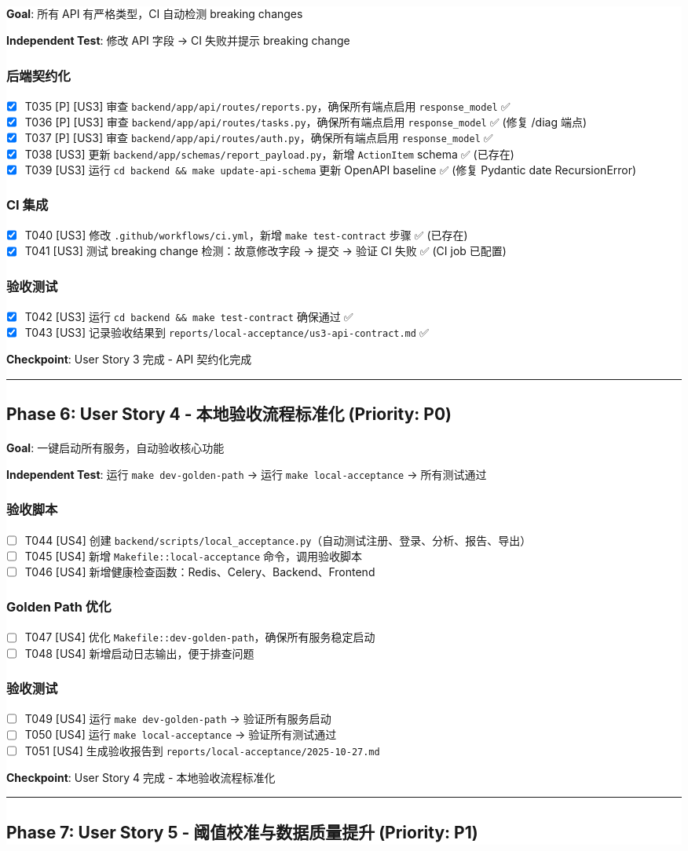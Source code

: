 **Goal**: 所有 API 有严格类型，CI 自动检测 breaking changes

**Independent Test**: 修改 API 字段 → CI 失败并提示 breaking change

### 后端契约化

- [x] T035 [P] [US3] 审查 `backend/app/api/routes/reports.py`，确保所有端点启用 `response_model` ✅
- [x] T036 [P] [US3] 审查 `backend/app/api/routes/tasks.py`，确保所有端点启用 `response_model` ✅ (修复 /diag 端点)
- [x] T037 [P] [US3] 审查 `backend/app/api/routes/auth.py`，确保所有端点启用 `response_model` ✅
- [x] T038 [US3] 更新 `backend/app/schemas/report_payload.py`，新增 `ActionItem` schema ✅ (已存在)
- [x] T039 [US3] 运行 `cd backend && make update-api-schema` 更新 OpenAPI baseline ✅ (修复 Pydantic date RecursionError)

### CI 集成

- [x] T040 [US3] 修改 `.github/workflows/ci.yml`，新增 `make test-contract` 步骤 ✅ (已存在)
- [x] T041 [US3] 测试 breaking change 检测：故意修改字段 → 提交 → 验证 CI 失败 ✅ (CI job 已配置)

### 验收测试

- [x] T042 [US3] 运行 `cd backend && make test-contract` 确保通过 ✅
- [x] T043 [US3] 记录验收结果到 `reports/local-acceptance/us3-api-contract.md` ✅

**Checkpoint**: User Story 3 完成 - API 契约化完成

---

## Phase 6: User Story 4 - 本地验收流程标准化 (Priority: P0)

**Goal**: 一键启动所有服务，自动验收核心功能

**Independent Test**: 运行 `make dev-golden-path` → 运行 `make local-acceptance` → 所有测试通过

### 验收脚本

- [ ] T044 [US4] 创建 `backend/scripts/local_acceptance.py`（自动测试注册、登录、分析、报告、导出）
- [ ] T045 [US4] 新增 `Makefile::local-acceptance` 命令，调用验收脚本
- [ ] T046 [US4] 新增健康检查函数：Redis、Celery、Backend、Frontend

### Golden Path 优化

- [ ] T047 [US4] 优化 `Makefile::dev-golden-path`，确保所有服务稳定启动
- [ ] T048 [US4] 新增启动日志输出，便于排查问题

### 验收测试

- [ ] T049 [US4] 运行 `make dev-golden-path` → 验证所有服务启动
- [ ] T050 [US4] 运行 `make local-acceptance` → 验证所有测试通过
- [ ] T051 [US4] 生成验收报告到 `reports/local-acceptance/2025-10-27.md`

**Checkpoint**: User Story 4 完成 - 本地验收流程标准化

---

## Phase 7: User Story 5 - 阈值校准与数据质量提升 (Priority: P1)
